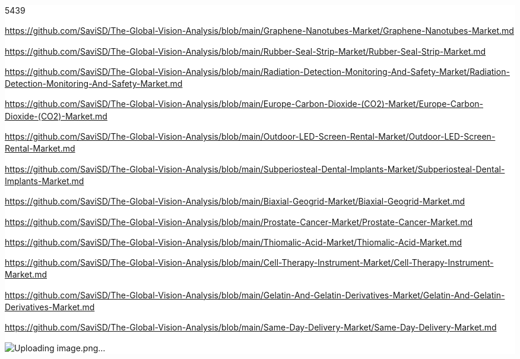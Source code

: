 5439</p><p><a href="https://github.com/SaviSD/The-Global-Vision-Analysis/blob/main/Graphene-Nanotubes-Market/Graphene-Nanotubes-Market.md">https://github.com/SaviSD/The-Global-Vision-Analysis/blob/main/Graphene-Nanotubes-Market/Graphene-Nanotubes-Market.md</a></p><p><a href="https://github.com/SaviSD/The-Global-Vision-Analysis/blob/main/Rubber-Seal-Strip-Market/Rubber-Seal-Strip-Market.md">https://github.com/SaviSD/The-Global-Vision-Analysis/blob/main/Rubber-Seal-Strip-Market/Rubber-Seal-Strip-Market.md</a></p><p><a href="https://github.com/SaviSD/The-Global-Vision-Analysis/blob/main/Radiation-Detection-Monitoring-And-Safety-Market/Radiation-Detection-Monitoring-And-Safety-Market.md">https://github.com/SaviSD/The-Global-Vision-Analysis/blob/main/Radiation-Detection-Monitoring-And-Safety-Market/Radiation-Detection-Monitoring-And-Safety-Market.md</a></p><p><a href="https://github.com/SaviSD/The-Global-Vision-Analysis/blob/main/Europe-Carbon-Dioxide-(CO2)-Market/Europe-Carbon-Dioxide-(CO2)-Market.md">https://github.com/SaviSD/The-Global-Vision-Analysis/blob/main/Europe-Carbon-Dioxide-(CO2)-Market/Europe-Carbon-Dioxide-(CO2)-Market.md</a></p><p><a href="https://github.com/SaviSD/The-Global-Vision-Analysis/blob/main/Outdoor-LED-Screen-Rental-Market/Outdoor-LED-Screen-Rental-Market.md">https://github.com/SaviSD/The-Global-Vision-Analysis/blob/main/Outdoor-LED-Screen-Rental-Market/Outdoor-LED-Screen-Rental-Market.md</a></p><p><a href="https://github.com/SaviSD/The-Global-Vision-Analysis/blob/main/Subperiosteal-Dental-Implants-Market/Subperiosteal-Dental-Implants-Market.md">https://github.com/SaviSD/The-Global-Vision-Analysis/blob/main/Subperiosteal-Dental-Implants-Market/Subperiosteal-Dental-Implants-Market.md</a></p><p><a href="https://github.com/SaviSD/The-Global-Vision-Analysis/blob/main/Biaxial-Geogrid-Market/Biaxial-Geogrid-Market.md">https://github.com/SaviSD/The-Global-Vision-Analysis/blob/main/Biaxial-Geogrid-Market/Biaxial-Geogrid-Market.md</a></p><p><a href="https://github.com/SaviSD/The-Global-Vision-Analysis/blob/main/Prostate-Cancer-Market/Prostate-Cancer-Market.md">https://github.com/SaviSD/The-Global-Vision-Analysis/blob/main/Prostate-Cancer-Market/Prostate-Cancer-Market.md</a></p><p><a href="https://github.com/SaviSD/The-Global-Vision-Analysis/blob/main/Thiomalic-Acid-Market/Thiomalic-Acid-Market.md">https://github.com/SaviSD/The-Global-Vision-Analysis/blob/main/Thiomalic-Acid-Market/Thiomalic-Acid-Market.md</a></p><p><a href="https://github.com/SaviSD/The-Global-Vision-Analysis/blob/main/Cell-Therapy-Instrument-Market/Cell-Therapy-Instrument-Market.md">https://github.com/SaviSD/The-Global-Vision-Analysis/blob/main/Cell-Therapy-Instrument-Market/Cell-Therapy-Instrument-Market.md</a></p><p><a href="https://github.com/SaviSD/The-Global-Vision-Analysis/blob/main/Gelatin-And-Gelatin-Derivatives-Market/Gelatin-And-Gelatin-Derivatives-Market.md">https://github.com/SaviSD/The-Global-Vision-Analysis/blob/main/Gelatin-And-Gelatin-Derivatives-Market/Gelatin-And-Gelatin-Derivatives-Market.md</a></p><p><a href="https://github.com/SaviSD/The-Global-Vision-Analysis/blob/main/Same-Day-Delivery-Market/Same-Day-Delivery-Market.md">https://github.com/SaviSD/The-Global-Vision-Analysis/blob/main/Same-Day-Delivery-Market/Same-Day-Delivery-Market.md</a></p>
![Uploading image.png…]()
